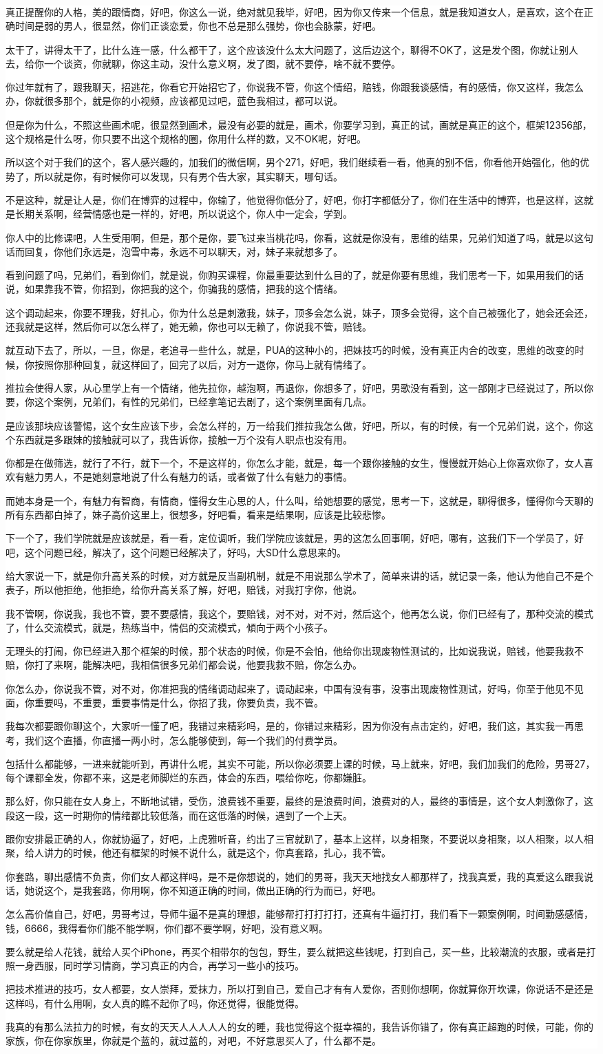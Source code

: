 真正提醒你的人格，美的跟情商，好吧，你这么一说，绝对就见我毕，好吧，因为你又传来一个信息，就是我知道女人，是喜欢，这个在正确时间是弱的男人，很显然，你们正谈恋爱，你也不总是那么强势，你也会脉蒙，好吧。

太干了，讲得太干了，比什么连一感，什么都干了，这个应该没什么太大问题了，这后边这个，聊得不OK了，这是发个图，你就让别人去，给你一个谈资，你就聊，你这主动，没什么意义啊，发了图，就不要停，啥不就不要停。

你过年就有了，跟我聊天，招逃花，你看它开始招它了，你说我不管，你这个情绍，赔钱，你跟我谈感情，有的感情，你又这样，我怎么办，你就很多那个，就是你的小视频，应该都见过吧，蓝色我相过，都可以说。

但是你为什么，不照这些画术呢，很显然到画术，最没有必要的就是，画术，你要学习到，真正的试，画就是真正的这个，框架12356部，这个规格是什么呀，你只要不出这个规格的圈，你用什么样的数，又不OK呢，好吧。

所以这个对于我们的这个，客人感兴趣的，加我们的微信啊，男个271，好吧，我们继续看一看，他真的别不信，你看他开始强化，他的优势了，所以就是你，有时候你可以发现，只有男个告大家，其实聊天，哪句话。

不是这种，就是让人是，你们在博弈的过程中，你输了，他觉得你低分了，好吧，你打字都低分了，你们在生活中的博弈，也是这样，这就是长期关系啊，经营情感也是一样的，好吧，所以说这个，你人中一定会，学到。

你人中的比修课吧，人生受用啊，但是，那个是你，要飞过来当桃花吗，你看，这就是你没有，思维的结果，兄弟们知道了吗，就是以这句话而回复，你他们永远是，泡雪中毒，永远不可以聊天，对，妹子来就想多了。

看到问题了吗，兄弟们，看到你们，就是说，你购买课程，你最重要达到什么目的了，就是你要有思维，我们思考一下，如果用我们的话说，如果靠我不管，你招到，你把我的这个，你骗我的感情，把我的这个情绪。

这个调动起来，你要不理我，好扎心，你为什么总是刺激我，妹子，顶多会怎么说，妹子，顶多会觉得，这个自己被强化了，她会还会还，还我就是这样，然后你可以怎么样了，她无赖，你也可以无赖了，你说我不管，赔钱。

就互动下去了，所以，一旦，你是，老追寻一些什么，就是，PUA的这种小的，把妹技巧的时候，没有真正内合的改变，思维的改变的时候，你按照你那种回复，就这样回了，回完了以后，对方一退你，你马上就有情绪了。

推拉会使得人家，从心里学上有一个情绪，他先拉你，越泡啊，再退你，你想多了，好吧，男歌没有看到，这一部刚才已经说过了，所以你要，你这个案例，兄弟们，有性的兄弟们，已经拿笔记去剧了，这个案例里面有几点。

是应该那块应该警惕，这个女生应该下步，会怎么样的，万一给我们推拉我怎么做，好吧，所以，有的时候，有一个兄弟们说，这个，你这个东西就是多跟妹的接触就可以了，我告诉你，接触一万个没有人职点也没有用。

你都是在做筛选，就行了不行，就下一个，不是这样的，你怎么才能，就是，每一个跟你接触的女生，慢慢就开始心上你喜欢你了，女人喜欢有魅力男人，不是她刻意地说了什么有魅力的话，或者做了什么有魅力的事情。

而她本身是一个，有魅力有智商，有情商，懂得女生心思的人，什么叫，给她想要的感觉，思考一下，这就是，聊得很多，懂得你今天聊的所有东西都白掉了，妹子高价这里上，很想多，好吧看，看来是结果啊，应该是比较悲惨。

下一个了，我们学院就是应该就是，看一看，定位调听，我们学院应该就是，男的这怎么回事啊，好吧，哪有，这我们下一个学员了，好吧，这个问题已经，解决了，这个问题已经解决了，好吗，大SD什么意思来的。

给大家说一下，就是你升高关系的时候，对方就是反当副机制，就是不用说那么学术了，简单来讲的话，就记录一条，他认为他自己不是个表子，所以他拒绝，他拒绝，给你升高关系了解，好吧，赔钱，对我打字你，他说。

我不管啊，你说我，我也不管，要不要感情，我这个，要赔钱，对不对，对不对，然后这个，他再怎么说，你们已经有了，那种交流的模式了，什么交流模式，就是，热练当中，情侣的交流模式，傾向于两个小孩子。

无理头的打闹，你已经进入那个框架的时候，那个状态的时候，你是不会怕，他给你出现废物性测试的，比如说我说，赔钱，他要我救不赔，你打了来啊，能解决吧，我相信很多兄弟们都会说，他要我救不赔，你怎么办。

你怎么办，你说我不管，对不对，你准把我的情绪调动起来了，调动起来，中国有没有事，没事出现废物性测试，好吗，你至于他见不见面，你重要吗，不重要，重要事情是什么，你招了我，你要负责，我不管。

我每次都要跟你聊这个，大家听一懂了吧，我错过来精彩吗，是的，你错过来精彩，因为你没有点击定约，好吧，我们这，其实我一再思考，我们这个直播，你直播一两小时，怎么能够使到，每一个我们的付费学员。

包括什么都能够，一进来就能听到，再讲什么呢，其实不可能，所以你必须要上课的时候，马上就来，好吧，我们加我们的危险，男哥27，每个课都全发，你都不来，这是老师脚烂的东西，体会的东西，喂给你吃，你都嫌脏。

那么好，你只能在女人身上，不断地试错，受伤，浪费钱不重要，最终的是浪费时间，浪费对的人，最终的事情是，这个女人刺激你了，这段这一段，这一时期你的情绪都比较低落，而在这低落的时候，遇到了一个上天。

跟你安排最正确的人，你就协逼了，好吧，上虎雅听音，约出了三官就趴了，基本上这样，以身相聚，不要说以身相聚，以人相聚，以人相聚，给人讲力的时候，他还有框架的时候不说什么，就是这个，你真套路，扎心，我不管。

你套路，聊出感情不负责，你们女人都这样吗，是不是你想说的，她们的男哥，我天天地找女人都那样了，找我真爱，我的真爱这么跟我说话，她说这个，是我套路，你用啊，你不知道正确的时间，做出正确的行为而已，好吧。

怎么高价值自己，好吧，男哥考过，导师牛逼不是真的理想，能够帮打打打打打，还真有牛逼打打，我们看下一颗案例啊，时间勤感感情，钱，6666，我得看你们能不能学啊，你们都不要学啊，好吧，没有意义啊。

要么就是给人花钱，就给人买个iPhone，再买个相带尔的包包，野生，要么就把这些钱呢，打到自己，买一些，比较潮流的衣服，或者是打照一身西服，同时学习情商，学习真正的内合，再学习一些小的技巧。

把技术推进的技巧，女人都要，女人崇拜，爱抹力，所以打到自己，爱自己才有有人爱你，否则你想啊，你就算你开坎课，你说话不是还是这样吗，有什么用啊，女人真的瞧不起你了吗，你还觉得，很能觉得。

我真的有那么法拉力的时候，有女的天天人人人人人的女的睡，我也觉得这个挺幸福的，我告诉你错了，你有真正超跑的时候，可能，你的家族，你在你家族里，你就是个蓝的，就过蓝的，对吧，不好意思买人了，什么都不是。
